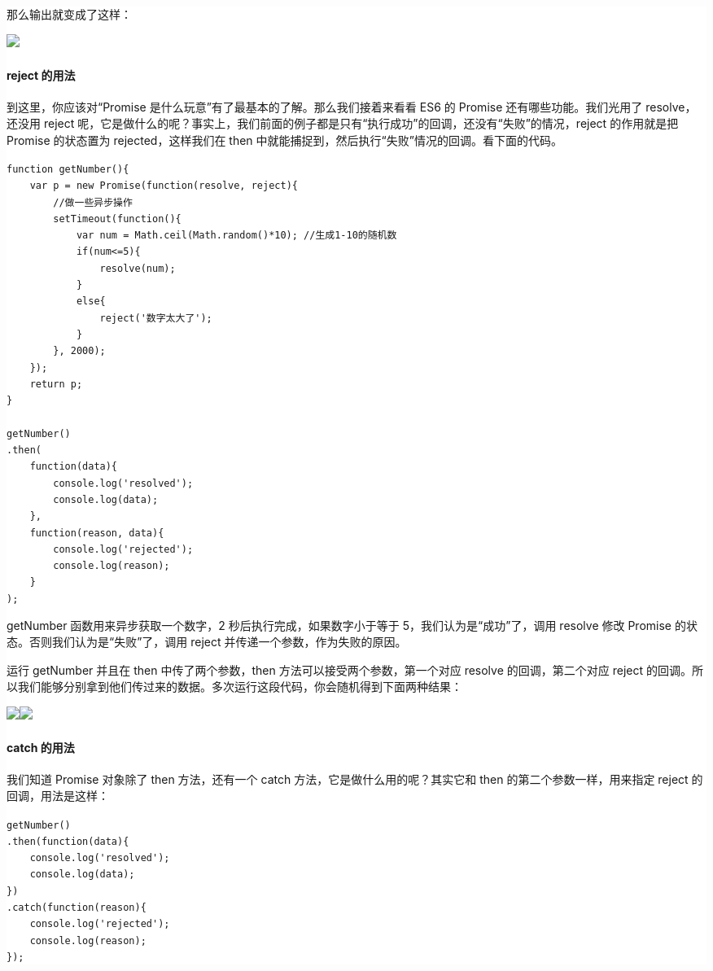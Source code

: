 那么输出就变成了这样：

![](https://img-blog.csdnimg.cn/20181118110243603.png)

#### **reject 的用法**

到这里，你应该对“Promise 是什么玩意”有了最基本的了解。那么我们接着来看看 ES6 的 Promise 还有哪些功能。我们光用了 resolve，还没用 reject 呢，它是做什么的呢？事实上，我们前面的例子都是只有“执行成功”的回调，还没有“失败”的情况，reject 的作用就是把 Promise 的状态置为 rejected，这样我们在 then 中就能捕捉到，然后执行“失败”情况的回调。看下面的代码。

    function getNumber(){
        var p = new Promise(function(resolve, reject){
            //做一些异步操作
            setTimeout(function(){
                var num = Math.ceil(Math.random()*10); //生成1-10的随机数
                if(num<=5){
                    resolve(num);
                }
                else{
                    reject('数字太大了');
                }
            }, 2000);
        });
        return p;
    }
    
    getNumber()
    .then(
        function(data){
            console.log('resolved');
            console.log(data);
        },
        function(reason, data){
            console.log('rejected');
            console.log(reason);
        }
    );

getNumber 函数用来异步获取一个数字，2 秒后执行完成，如果数字小于等于 5，我们认为是“成功”了，调用 resolve 修改 Promise 的状态。否则我们认为是“失败”了，调用 reject 并传递一个参数，作为失败的原因。

运行 getNumber 并且在 then 中传了两个参数，then 方法可以接受两个参数，第一个对应 resolve 的回调，第二个对应 reject 的回调。所以我们能够分别拿到他们传过来的数据。多次运行这段代码，你会随机得到下面两种结果：

![](https://img-blog.csdnimg.cn/20181118110405487.png)![](https://img-blog.csdnimg.cn/20181118110346440.png)

#### **catch 的用法**

我们知道 Promise 对象除了 then 方法，还有一个 catch 方法，它是做什么用的呢？其实它和 then 的第二个参数一样，用来指定 reject 的回调，用法是这样：

    getNumber()
    .then(function(data){
        console.log('resolved');
        console.log(data);
    })
    .catch(function(reason){
        console.log('rejected');
        console.log(reason);
    });
